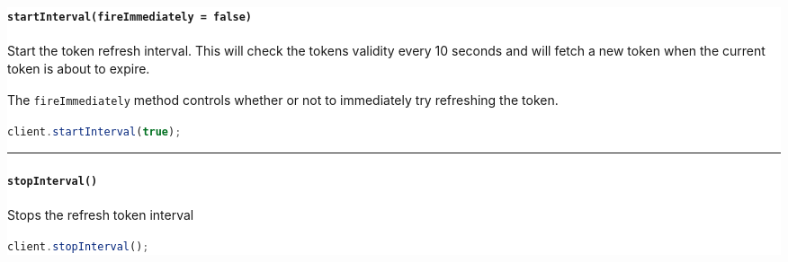 #### `startInterval(fireImmediately = false)`

Start the token refresh interval. This will check the tokens validity every 10 seconds and will fetch a new token when the current token is about to expire.

The `fireImmediately` method controls whether or not to immediately try refreshing the token.

```js
client.startInterval(true);
```

---

#### `stopInterval()`

Stops the refresh token interval

```js
client.stopInterval();
```
